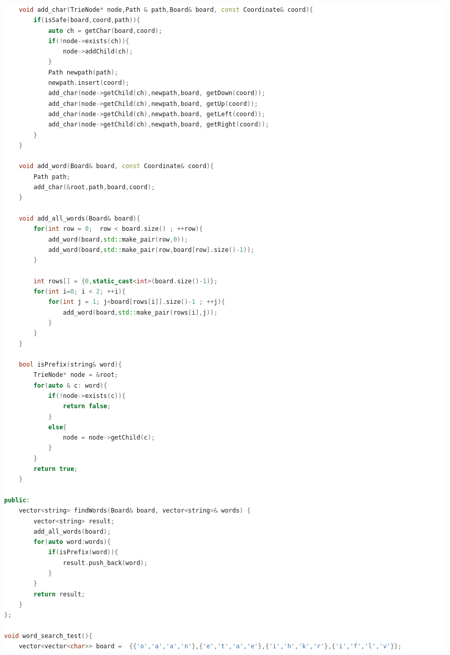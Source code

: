 ```C++
    void add_char(TrieNode* node,Path & path,Board& board, const Coordinate& coord){  
        if(isSafe(board,coord,path)){  
            auto ch = getChar(board,coord);  
            if(!node->exists(ch)){  
                node->addChild(ch);  
            }  
            Path newpath(path);  
            newpath.insert(coord);  
            add_char(node->getChild(ch),newpath,board, getDown(coord));  
            add_char(node->getChild(ch),newpath,board, getUp(coord));  
            add_char(node->getChild(ch),newpath,board, getLeft(coord));  
            add_char(node->getChild(ch),newpath,board, getRight(coord));  
        }  
    }  
  
    void add_word(Board& board, const Coordinate& coord){  
        Path path;  
        add_char(&root,path,board,coord);  
    }  
  
    void add_all_words(Board& board){  
        for(int row = 0;  row < board.size() ; ++row){  
            add_word(board,std::make_pair(row,0));  
            add_word(board,std::make_pair(row,board[row].size()-1));  
        }  
  
        int rows[] = {0,static_cast<int>(board.size()-1)};  
        for(int i=0; i < 2; ++i){  
            for(int j = 1; j<board[rows[i]].size()-1 ; ++j){  
                add_word(board,std::make_pair(rows[i],j));  
            }  
        }  
    }  
  
    bool isPrefix(string& word){  
        TrieNode* node = &root;  
        for(auto & c: word){  
            if(!node->exists(c)){  
                return false;  
            }  
            else{  
                node = node->getChild(c);  
            }  
        }  
        return true;  
    }  
  
public:  
    vector<string> findWords(Board& board, vector<string>& words) {  
        vector<string> result;  
        add_all_words(board);  
        for(auto word:words){  
            if(isPrefix(word)){  
                result.push_back(word);  
            }  
        }  
        return result;  
    }  
};  
  
void word_search_test(){  
    vector<vector<char>> board =  {{'o','a','a','n'},{'e','t','a','e'},{'i','h','k','r'},{'i','f','l','v'}};  
```